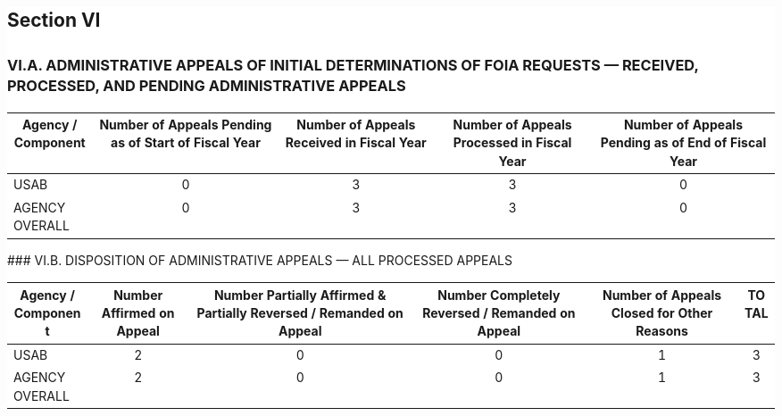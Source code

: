 ## Section VI

### VI.A.  ADMINISTRATIVE APPEALS OF INITIAL DETERMINATIONS OF FOIA REQUESTS — RECEIVED, PROCESSED, AND PENDING ADMINISTRATIVE APPEALS
<table class="usa-table">
  <thead>
    <tr>
      <th scope="col">Agency / Component</th>
      <th scope="col">Number of Appeals Pending as of Start of Fiscal Year</th>
      <th scope="col">Number of Appeals Received in Fiscal Year</th>
      <th scope="col">Number of Appeals Processed in Fiscal Year</th>
      <th scope="col">Number of Appeals Pending as of End of Fiscal Year</th>
    </tr>
  </thead>
  <tbody>
    <tr>
      <td scope="row">USAB</td>
      <td style="text-align: center;">0</td>
      <td style="text-align: center;">3</td>
      <td style="text-align: center;">3</td>
      <td style="text-align: center;">0</td>
    </tr>
    <tr>
      <td scope="row">AGENCY OVERALL</td>
      <td style="text-align: center;">0</td>
      <td style="text-align: center;">3</td>
      <td style="text-align: center;">3</td>
      <td style="text-align: center;">0</td>
    </tr>
  </tbody>
</table>
### VI.B.  DISPOSITION OF ADMINISTRATIVE APPEALS — ALL PROCESSED APPEALS
<table class="usa-table">
  <thead>
    <tr>
      <th scope="col">Agency / Component</th>
      <th scope="col">Number Affirmed on Appeal</th>
      <th scope="col">Number Partially Affirmed & Partially Reversed / Remanded on Appeal</th>
      <th scope="col">Number Completely Reversed / Remanded on Appeal</th>
      <th scope="col">Number of Appeals Closed for Other Reasons</th>
      <th scope="col">TOTAL</th>
    </tr>
  </thead>
  <tbody>
    <tr>
      <td scope="row">USAB</td>
      <td style="text-align: center;">2</td>
      <td style="text-align: center;">0</td>
      <td style="text-align: center;">0</td>
      <td style="text-align: center;">1</td>
      <td style="text-align: center;">3</td>
    </tr>
    <tr>
      <td scope="row">AGENCY OVERALL</td>
      <td style="text-align: center;">2</td>
      <td style="text-align: center;">0</td>
      <td style="text-align: center;">0</td>
      <td style="text-align: center;">1</td>
      <td style="text-align: center;">3</td>